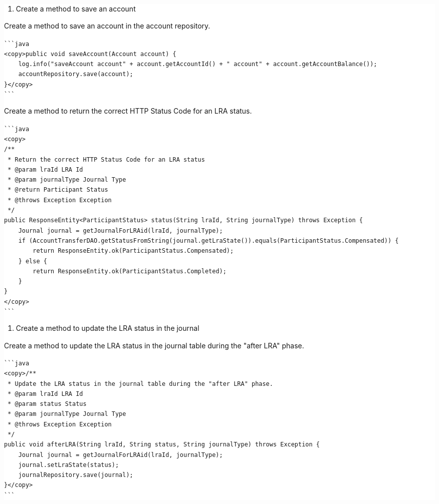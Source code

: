 1. Create a method to save an account

  Create a method to save an account in the account repository.

    ```java
    <copy>public void saveAccount(Account account) {
        log.info("saveAccount account" + account.getAccountId() + " account" + account.getAccountBalance());
        accountRepository.save(account);
    }</copy>
    ```

  Create a method to return the correct HTTP Status Code for an LRA status.

    ```java
    <copy>
    /**
     * Return the correct HTTP Status Code for an LRA status
     * @param lraId LRA Id
     * @param journalType Journal Type
     * @return Participant Status
     * @throws Exception Exception
     */
    public ResponseEntity<ParticipantStatus> status(String lraId, String journalType) throws Exception {
        Journal journal = getJournalForLRAid(lraId, journalType);
        if (AccountTransferDAO.getStatusFromString(journal.getLraState()).equals(ParticipantStatus.Compensated)) {
            return ResponseEntity.ok(ParticipantStatus.Compensated);
        } else {
            return ResponseEntity.ok(ParticipantStatus.Completed);
        }
    }
    </copy>
    ```

1. Create a method to update the LRA status in the journal

  Create a method to update the LRA status in the journal table during the "after LRA" phase.

    ```java
    <copy>/**
     * Update the LRA status in the journal table during the "after LRA" phase.
     * @param lraId LRA Id
     * @param status Status
     * @param journalType Journal Type
     * @throws Exception Exception
     */
    public void afterLRA(String lraId, String status, String journalType) throws Exception {
        Journal journal = getJournalForLRAid(lraId, journalType);
        journal.setLraState(status);
        journalRepository.save(journal);
    }</copy>
    ```
